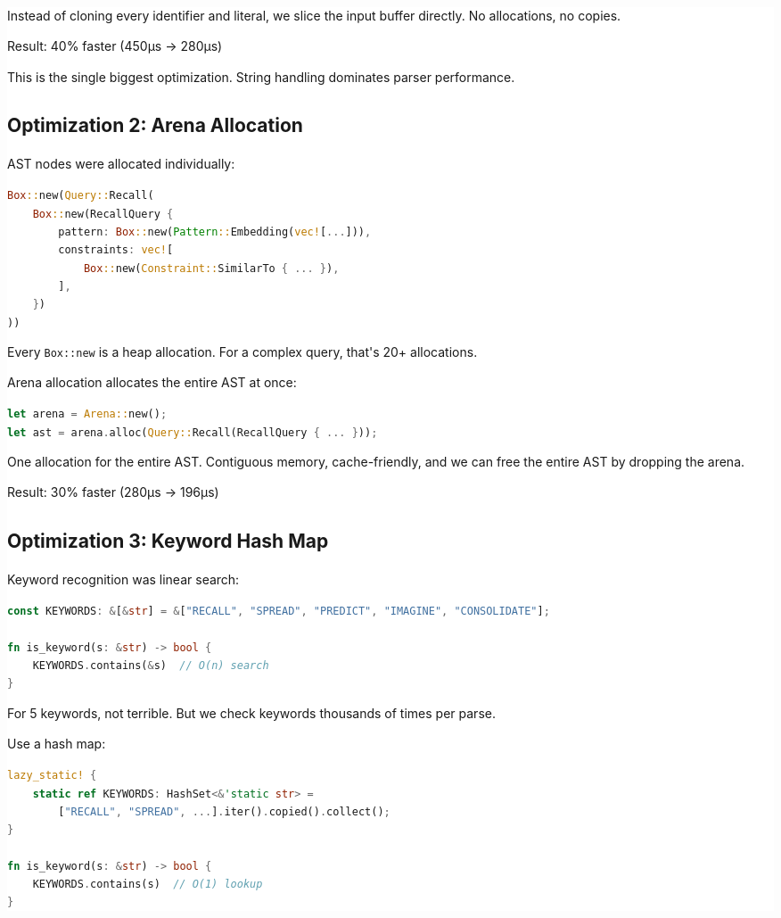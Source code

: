 Instead of cloning every identifier and literal, we slice the input buffer directly. No allocations, no copies.

Result: 40% faster (450μs → 280μs)

This is the single biggest optimization. String handling dominates parser performance.

## Optimization 2: Arena Allocation

AST nodes were allocated individually:

```rust
Box::new(Query::Recall(
    Box::new(RecallQuery {
        pattern: Box::new(Pattern::Embedding(vec![...])),
        constraints: vec![
            Box::new(Constraint::SimilarTo { ... }),
        ],
    })
))
```

Every `Box::new` is a heap allocation. For a complex query, that's 20+ allocations.

Arena allocation allocates the entire AST at once:

```rust
let arena = Arena::new();
let ast = arena.alloc(Query::Recall(RecallQuery { ... }));
```

One allocation for the entire AST. Contiguous memory, cache-friendly, and we can free the entire AST by dropping the arena.

Result: 30% faster (280μs → 196μs)

## Optimization 3: Keyword Hash Map

Keyword recognition was linear search:

```rust
const KEYWORDS: &[&str] = &["RECALL", "SPREAD", "PREDICT", "IMAGINE", "CONSOLIDATE"];

fn is_keyword(s: &str) -> bool {
    KEYWORDS.contains(&s)  // O(n) search
}
```

For 5 keywords, not terrible. But we check keywords thousands of times per parse.

Use a hash map:

```rust
lazy_static! {
    static ref KEYWORDS: HashSet<&'static str> =
        ["RECALL", "SPREAD", ...].iter().copied().collect();
}

fn is_keyword(s: &str) -> bool {
    KEYWORDS.contains(s)  // O(1) lookup
}
```
